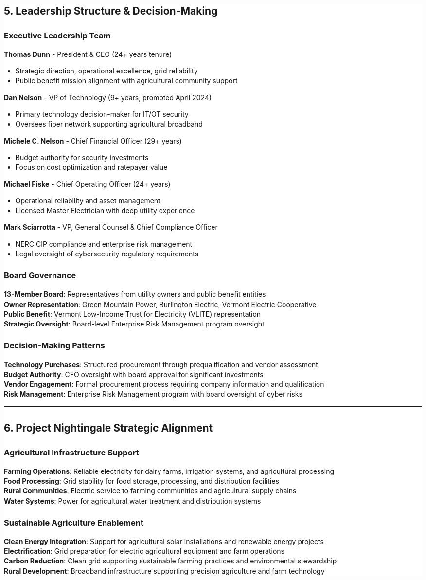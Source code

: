 
## 5. Leadership Structure & Decision-Making

### Executive Leadership Team
**Thomas Dunn** - President & CEO (24+ years tenure)  
- Strategic direction, operational excellence, grid reliability  
- Public benefit mission alignment with agricultural community support  

**Dan Nelson** - VP of Technology (9+ years, promoted April 2024)  
- Primary technology decision-maker for IT/OT security  
- Oversees fiber network supporting agricultural broadband  

**Michele C. Nelson** - Chief Financial Officer (29+ years)  
- Budget authority for security investments  
- Focus on cost optimization and ratepayer value  

**Michael Fiske** - Chief Operating Officer (24+ years)  
- Operational reliability and asset management  
- Licensed Master Electrician with deep utility experience  

**Mark Sciarrotta** - VP, General Counsel & Chief Compliance Officer  
- NERC CIP compliance and enterprise risk management  
- Legal oversight of cybersecurity regulatory requirements  

### Board Governance
**13-Member Board**: Representatives from utility owners and public benefit entities  
**Owner Representation**: Green Mountain Power, Burlington Electric, Vermont Electric Cooperative  
**Public Benefit**: Vermont Low-Income Trust for Electricity (VLITE) representation  
**Strategic Oversight**: Board-level Enterprise Risk Management program oversight  

### Decision-Making Patterns
**Technology Purchases**: Structured procurement through prequalification and vendor assessment  
**Budget Authority**: CFO oversight with board approval for significant investments  
**Vendor Engagement**: Formal procurement process requiring company information and qualification  
**Risk Management**: Enterprise Risk Management program with board oversight of cyber risks  

---

## 6. Project Nightingale Strategic Alignment

### Agricultural Infrastructure Support
**Farming Operations**: Reliable electricity for dairy farms, irrigation systems, and agricultural processing  
**Food Processing**: Grid stability for food storage, processing, and distribution facilities  
**Rural Communities**: Electric service to farming communities and agricultural supply chains  
**Water Systems**: Power for agricultural water treatment and distribution systems  

### Sustainable Agriculture Enablement
**Clean Energy Integration**: Support for agricultural solar installations and renewable energy projects  
**Electrification**: Grid preparation for electric agricultural equipment and farm operations  
**Carbon Reduction**: Clean grid supporting sustainable farming practices and environmental stewardship  
**Rural Development**: Broadband infrastructure supporting precision agriculture and farm technology  
